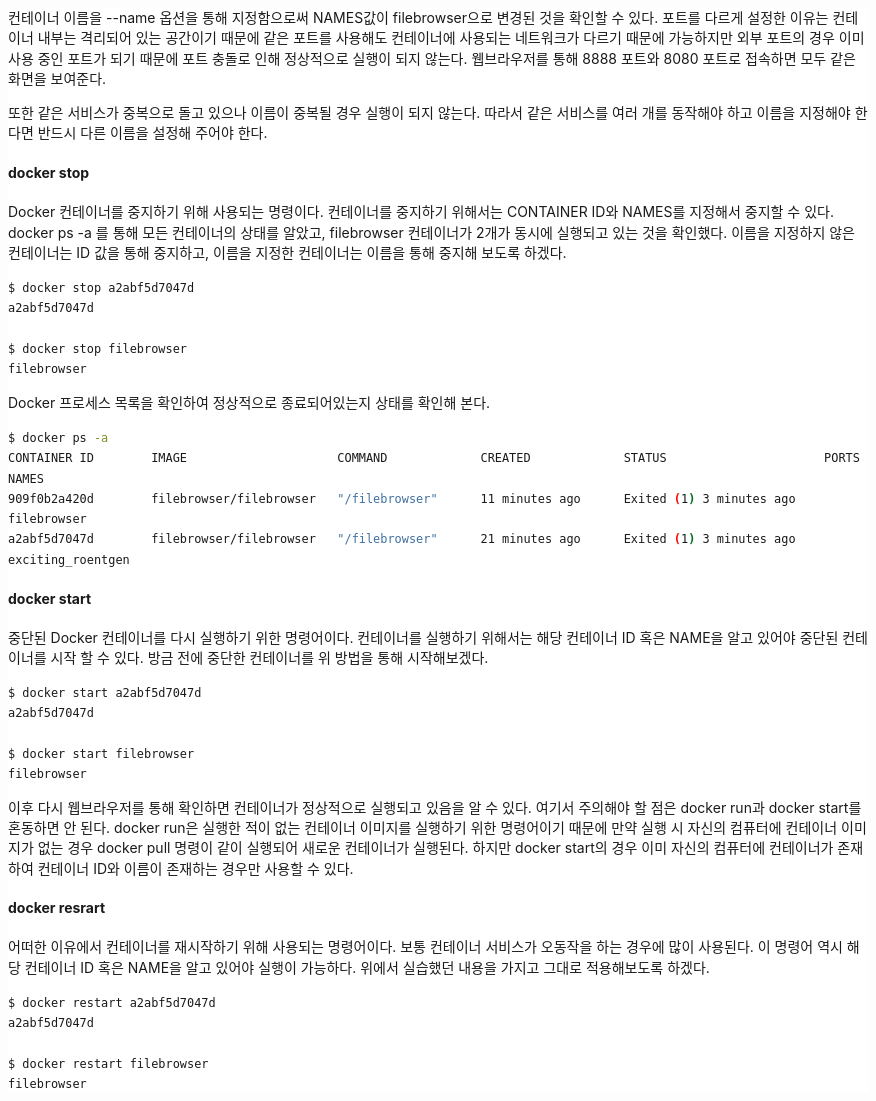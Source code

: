 컨테이너 이름을 --name 옵션을 통해 지정함으로써 NAMES값이 filebrowser으로 변경된 것을 확인할 수 있다. 포트를 다르게 설정한 이유는 컨테이너 내부는 격리되어 있는 공간이기 때문에 같은 포트를 사용해도 컨테이너에 사용되는 네트워크가 다르기 때문에 가능하지만 외부 포트의 경우 이미 사용 중인 포트가 되기 때문에 포트 충돌로 인해 정상적으로 실행이 되지 않는다. 웹브라우저를 통해 8888 포트와 8080 포트로 접속하면 모두 같은 화면을 보여준다.

 또한 같은 서비스가 중복으로 돌고 있으나 이름이 중복될 경우 실행이 되지 않는다. 따라서 같은 서비스를 여러 개를 동작해야 하고 이름을 지정해야 한다면 반드시 다른 이름을 설정해 주어야 한다.

#### docker stop

 Docker 컨테이너를 중지하기 위해 사용되는 명령이다. 컨테이너를 중지하기 위해서는 CONTAINER ID와 NAMES를 지정해서 중지할 수 있다. docker ps -a 를 통해 모든 컨테이너의 상태를 알았고, filebrowser 컨테이너가 2개가 동시에 실행되고 있는 것을 확인했다. 이름을 지정하지 않은 컨테이너는 ID 값을 통해 중지하고, 이름을 지정한 컨테이너는 이름을 통해 중지해 보도록 하겠다.

```bash
$ docker stop a2abf5d7047d
a2abf5d7047d

$ docker stop filebrowser
filebrowser
```

Docker 프로세스 목록을 확인하여 정상적으로 종료되어있는지 상태를 확인해 본다.

```bash
$ docker ps -a 
CONTAINER ID        IMAGE                     COMMAND             CREATED             STATUS                      PORTS               NAMES
909f0b2a420d        filebrowser/filebrowser   "/filebrowser"      11 minutes ago      Exited (1) 3 minutes ago                        filebrowser
a2abf5d7047d        filebrowser/filebrowser   "/filebrowser"      21 minutes ago      Exited (1) 3 minutes ago                        exciting_roentgen
```

#### docker start

 중단된 Docker 컨테이너를 다시 실행하기 위한 명령어이다. 컨테이너를 실행하기 위해서는 해당 컨테이너 ID 혹은 NAME을 알고 있어야 중단된 컨테이너를 시작 할 수 있다. 방금 전에 중단한 컨테이너를 위 방법을 통해 시작해보겠다.

```bash
$ docker start a2abf5d7047d
a2abf5d7047d

$ docker start filebrowser
filebrowser
```

 이후 다시 웹브라우저를 통해 확인하면 컨테이너가 정상적으로 실행되고 있음을 알 수 있다. 여기서 주의해야 할 점은 docker run과 docker start를 혼동하면 안 된다. docker run은 실행한 적이 없는 컨테이너 이미지를 실행하기 위한 명령어이기 때문에 만약 실행 시 자신의 컴퓨터에 컨테이너 이미지가 없는 경우 docker pull 명령이 같이 실행되어 새로운 컨테이너가 실행된다. 하지만 docker start의 경우 이미 자신의 컴퓨터에 컨테이너가 존재하여 컨테이너 ID와 이름이 존재하는 경우만 사용할 수 있다.

#### docker resrart

 어떠한 이유에서 컨테이너를 재시작하기 위해 사용되는 명령어이다. 보통 컨테이너 서비스가 오동작을 하는 경우에 많이 사용된다. 이 명령어 역시 해당 컨테이너 ID 혹은 NAME을 알고 있어야 실행이 가능하다. 위에서 실습했던 내용을 가지고 그대로 적용해보도록 하겠다.

```bash
$ docker restart a2abf5d7047d
a2abf5d7047d

$ docker restart filebrowser
filebrowser
```
